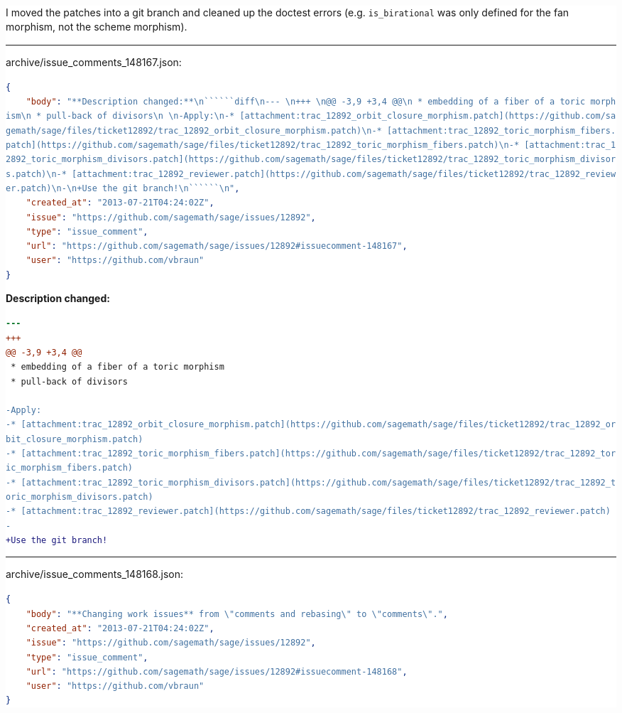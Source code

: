 <a id='comment:35'></a>
I moved the patches into a git branch and cleaned up the doctest errors (e.g. `is_birational` was only defined for the fan morphism, not the scheme morphism).



---

archive/issue_comments_148167.json:
```json
{
    "body": "**Description changed:**\n``````diff\n--- \n+++ \n@@ -3,9 +3,4 @@\n * embedding of a fiber of a toric morphism\n * pull-back of divisors\n \n-Apply:\n-* [attachment:trac_12892_orbit_closure_morphism.patch](https://github.com/sagemath/sage/files/ticket12892/trac_12892_orbit_closure_morphism.patch)\n-* [attachment:trac_12892_toric_morphism_fibers.patch](https://github.com/sagemath/sage/files/ticket12892/trac_12892_toric_morphism_fibers.patch)\n-* [attachment:trac_12892_toric_morphism_divisors.patch](https://github.com/sagemath/sage/files/ticket12892/trac_12892_toric_morphism_divisors.patch)\n-* [attachment:trac_12892_reviewer.patch](https://github.com/sagemath/sage/files/ticket12892/trac_12892_reviewer.patch)\n-\n+Use the git branch!\n``````\n",
    "created_at": "2013-07-21T04:24:02Z",
    "issue": "https://github.com/sagemath/sage/issues/12892",
    "type": "issue_comment",
    "url": "https://github.com/sagemath/sage/issues/12892#issuecomment-148167",
    "user": "https://github.com/vbraun"
}
```

**Description changed:**
``````diff
--- 
+++ 
@@ -3,9 +3,4 @@
 * embedding of a fiber of a toric morphism
 * pull-back of divisors
 
-Apply:
-* [attachment:trac_12892_orbit_closure_morphism.patch](https://github.com/sagemath/sage/files/ticket12892/trac_12892_orbit_closure_morphism.patch)
-* [attachment:trac_12892_toric_morphism_fibers.patch](https://github.com/sagemath/sage/files/ticket12892/trac_12892_toric_morphism_fibers.patch)
-* [attachment:trac_12892_toric_morphism_divisors.patch](https://github.com/sagemath/sage/files/ticket12892/trac_12892_toric_morphism_divisors.patch)
-* [attachment:trac_12892_reviewer.patch](https://github.com/sagemath/sage/files/ticket12892/trac_12892_reviewer.patch)
-
+Use the git branch!
``````




---

archive/issue_comments_148168.json:
```json
{
    "body": "**Changing work issues** from \"comments and rebasing\" to \"comments\".",
    "created_at": "2013-07-21T04:24:02Z",
    "issue": "https://github.com/sagemath/sage/issues/12892",
    "type": "issue_comment",
    "url": "https://github.com/sagemath/sage/issues/12892#issuecomment-148168",
    "user": "https://github.com/vbraun"
}
```
